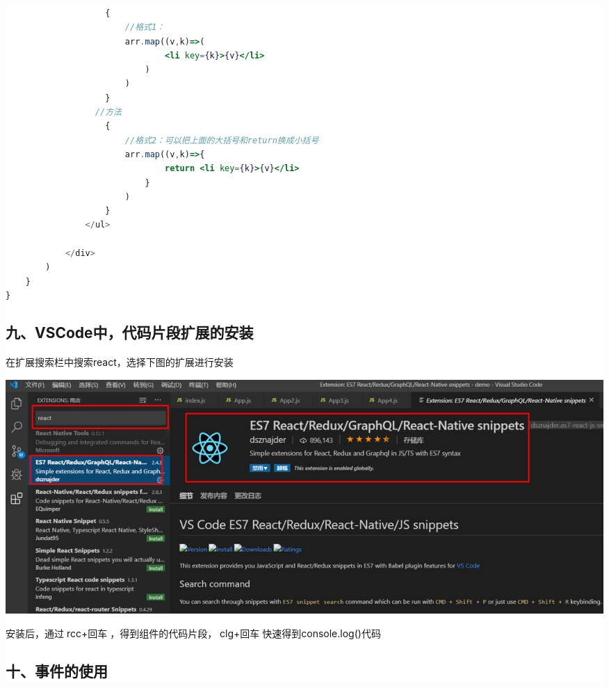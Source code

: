 ```jsx
                    {
                        //格式1：
                        arr.map((v,k)=>(
                                <li key={k}>{v}</li>
                            )
                        )
                    }
                  //方法
                    {
                        //格式2：可以把上面的大括号和return换成小括号
                        arr.map((v,k)=>{    
                                return <li key={k}>{v}</li>
                            }
                        )
                    }
                </ul>
                
            </div>
        )
    }
}

```

## 九、VSCode中，代码片段扩展的安装

在扩展搜索栏中搜索react，选择下图的扩展进行安装

![02](.\assets_d01\02.png)

安装后，通过  rcc+回车 ，得到组件的代码片段， clg+回车 快速得到console.log()代码

## 十、事件的使用

